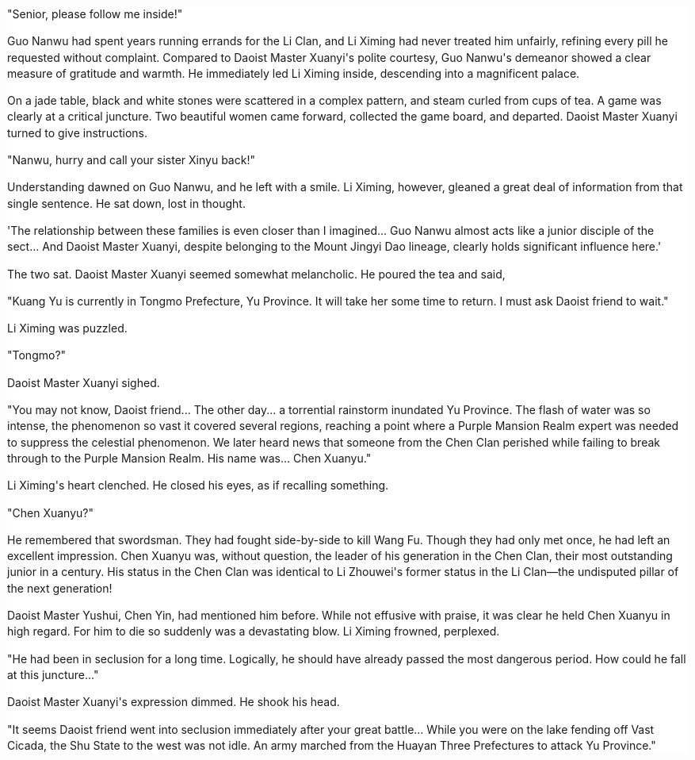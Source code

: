 "Senior, please follow me inside!"

Guo Nanwu had spent years running errands for the Li Clan, and Li Ximing had never treated him unfairly, refining every pill he requested without complaint. Compared to Daoist Master Xuanyi's polite courtesy, Guo Nanwu's demeanor showed a clear measure of gratitude and warmth. He immediately led Li Ximing inside, descending into a magnificent palace.

On a jade table, black and white stones were scattered in a complex pattern, and steam curled from cups of tea. A game was clearly at a critical juncture. Two beautiful women came forward, collected the game board, and departed. Daoist Master Xuanyi turned to give instructions.

"Nanwu, hurry and call your sister Xinyu back!"

Understanding dawned on Guo Nanwu, and he left with a smile. Li Ximing, however, gleaned a great deal of information from that single sentence. He sat down, lost in thought.

'The relationship between these families is even closer than I imagined... Guo Nanwu almost acts like a junior disciple of the sect... And Daoist Master Xuanyi, despite belonging to the Mount Jingyi Dao lineage, clearly holds significant influence here.'

The two sat. Daoist Master Xuanyi seemed somewhat melancholic. He poured the tea and said,

"Kuang Yu is currently in Tongmo Prefecture, Yu Province. It will take her some time to return. I must ask Daoist friend to wait."

Li Ximing was puzzled.

"Tongmo?"

Daoist Master Xuanyi sighed.

"You may not know, Daoist friend... The other day... a torrential rainstorm inundated Yu Province. The flash of water was so intense, the phenomenon so vast it covered several regions, reaching a point where a Purple Mansion Realm expert was needed to suppress the celestial phenomenon. We later heard news that someone from the Chen Clan perished while failing to break through to the Purple Mansion Realm. His name was... Chen Xuanyu."

Li Ximing's heart clenched. He closed his eyes, as if recalling something.

"Chen Xuanyu?"

He remembered that swordsman. They had fought side-by-side to kill Wang Fu. Though they had only met once, he had left an excellent impression. Chen Xuanyu was, without question, the leader of his generation in the Chen Clan, their most outstanding junior in a century. His status in the Chen Clan was identical to Li Zhouwei's former status in the Li Clan—the undisputed pillar of the next generation!

Daoist Master Yushui, Chen Yin, had mentioned him before. While not effusive with praise, it was clear he held Chen Xuanyu in high regard. For him to die so suddenly was a devastating blow. Li Ximing frowned, perplexed.

"He had been in seclusion for a long time. Logically, he should have already passed the most dangerous period. How could he fall at this juncture..."

Daoist Master Xuanyi's expression dimmed. He shook his head.

"It seems Daoist friend went into seclusion immediately after your great battle... While you were on the lake fending off Vast Cicada, the Shu State to the west was not idle. An army marched from the Huayan Three Prefectures to attack Yu Province."
